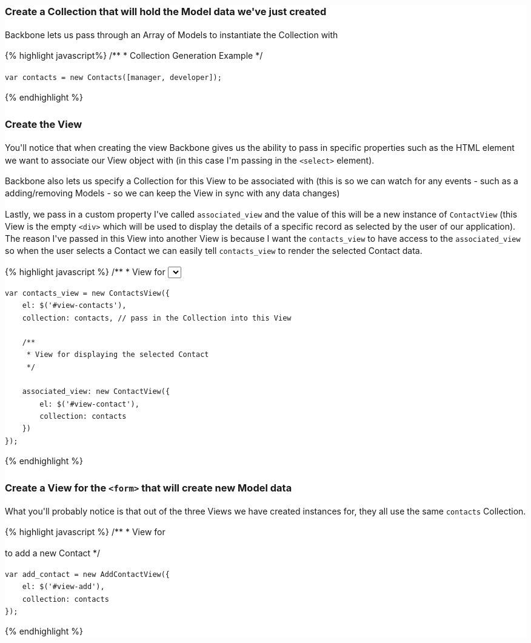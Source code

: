### Create a Collection that will hold the Model data we've just created
Backbone lets us pass through an Array of Models to instantiate the Collection with

{% highlight javascript%}
    /**
     * Collection Generation Example
     */
         
    var contacts = new Contacts([manager, developer]);
{% endhighlight %}

### Create the View
You'll notice that when creating the view Backbone gives us the ability to pass in specific properties such as the HTML element we want to associate our View object with (in this case I'm passing in the `<select>` element).  

Backbone also lets us specify a Collection for this View to be associated with (this is so we can watch for any events - such as a adding/removing Models - so we can keep the View in sync with any data changes)  

Lastly, we pass in a custom property I've called `associated_view` and the value of this will be a new instance of `ContactView` (this View is the empty `<div>` which will be used to display the details of a specific record as selected by the user of our application). The reason I've passed in this View into another View is because I want the `contacts_view` to have access to the `associated_view` so when the user selects a Contact we can easily tell `contacts_view` to render the selected Contact data.

{% highlight javascript %}
    /**
     * View for <select> menu of Contacts
     */

    var contacts_view = new ContactsView({
        el: $('#view-contacts'),
        collection: contacts, // pass in the Collection into this View
        
        /**
         * View for displaying the selected Contact
         */
         
        associated_view: new ContactView({
            el: $('#view-contact'),
            collection: contacts
        })
    });
{% endhighlight %}

### Create a View for the `<form>` that will create new Model data
What you'll probably notice is that out of the three Views we have created instances for, they all use the same `contacts` Collection.

{% highlight javascript %}
    /**
     * View for <form> to add a new Contact
     */
        
    var add_contact = new AddContactView({
        el: $('#view-add'),
        collection: contacts
    });
{% endhighlight %}
